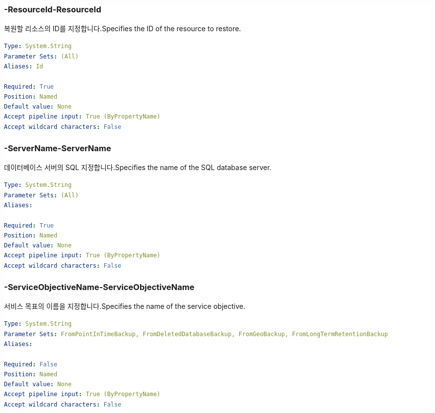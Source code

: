 ### <span data-ttu-id="a9445-180">-ResourceId</span><span class="sxs-lookup"><span data-stu-id="a9445-180">-ResourceId</span></span>
<span data-ttu-id="a9445-181">복원할 리소스의 ID를 지정합니다.</span><span class="sxs-lookup"><span data-stu-id="a9445-181">Specifies the ID of the resource to restore.</span></span>

```yaml
Type: System.String
Parameter Sets: (All)
Aliases: Id

Required: True
Position: Named
Default value: None
Accept pipeline input: True (ByPropertyName)
Accept wildcard characters: False
```

### <span data-ttu-id="a9445-182">-ServerName</span><span class="sxs-lookup"><span data-stu-id="a9445-182">-ServerName</span></span>
<span data-ttu-id="a9445-183">데이터베이스 서버의 SQL 지정합니다.</span><span class="sxs-lookup"><span data-stu-id="a9445-183">Specifies the name of the SQL database server.</span></span>

```yaml
Type: System.String
Parameter Sets: (All)
Aliases:

Required: True
Position: Named
Default value: None
Accept pipeline input: True (ByPropertyName)
Accept wildcard characters: False
```

### <span data-ttu-id="a9445-184">-ServiceObjectiveName</span><span class="sxs-lookup"><span data-stu-id="a9445-184">-ServiceObjectiveName</span></span>
<span data-ttu-id="a9445-185">서비스 목표의 이름을 지정합니다.</span><span class="sxs-lookup"><span data-stu-id="a9445-185">Specifies the name of the service objective.</span></span>

```yaml
Type: System.String
Parameter Sets: FromPointInTimeBackup, FromDeletedDatabaseBackup, FromGeoBackup, FromLongTermRetentionBackup
Aliases:

Required: False
Position: Named
Default value: None
Accept pipeline input: True (ByPropertyName)
Accept wildcard characters: False
```
